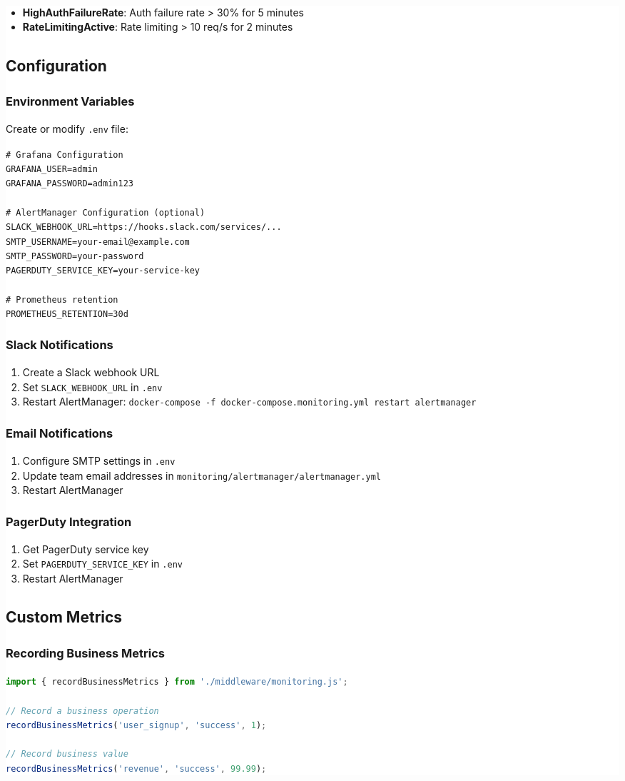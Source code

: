 - **HighAuthFailureRate**: Auth failure rate > 30% for 5 minutes
- **RateLimitingActive**: Rate limiting > 10 req/s for 2 minutes

## Configuration

### Environment Variables

Create or modify `.env` file:

```env
# Grafana Configuration
GRAFANA_USER=admin
GRAFANA_PASSWORD=admin123

# AlertManager Configuration (optional)
SLACK_WEBHOOK_URL=https://hooks.slack.com/services/...
SMTP_USERNAME=your-email@example.com
SMTP_PASSWORD=your-password
PAGERDUTY_SERVICE_KEY=your-service-key

# Prometheus retention
PROMETHEUS_RETENTION=30d
```

### Slack Notifications

1. Create a Slack webhook URL
2. Set `SLACK_WEBHOOK_URL` in `.env`
3. Restart AlertManager: `docker-compose -f docker-compose.monitoring.yml restart alertmanager`

### Email Notifications

1. Configure SMTP settings in `.env`
2. Update team email addresses in `monitoring/alertmanager/alertmanager.yml`
3. Restart AlertManager

### PagerDuty Integration

1. Get PagerDuty service key
2. Set `PAGERDUTY_SERVICE_KEY` in `.env`
3. Restart AlertManager

## Custom Metrics

### Recording Business Metrics

```javascript
import { recordBusinessMetrics } from './middleware/monitoring.js';

// Record a business operation
recordBusinessMetrics('user_signup', 'success', 1);

// Record business value
recordBusinessMetrics('revenue', 'success', 99.99);
```
